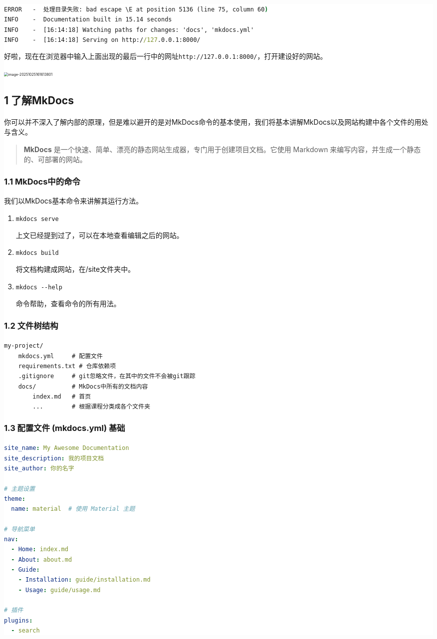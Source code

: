    ```cmd
   ERROR   -  处理目录失败: bad escape \E at position 5136 (line 75, column 60)
   INFO    -  Documentation built in 15.14 seconds
   INFO    -  [16:14:18] Watching paths for changes: 'docs', 'mkdocs.yml'
   INFO    -  [16:14:18] Serving on http://127.0.0.1:8000/
   ```

   好啦，现在在浏览器中输入上面出现的最后一行中的网址`http://127.0.0.1:8000/`，打开建设好的网站。

   <img src="./assets/image-20251025161613801.png" alt="image-20251025161613801" style="zoom:50%;" />

## 1 了解MkDocs

你可以并不深入了解内部的原理，但是难以避开的是对MkDocs命令的基本使用，我们将基本讲解MkDocs以及网站构建中各个文件的用处与含义。

> **MkDocs** 是一个快速、简单、漂亮的静态网站生成器，专门用于创建项目文档。它使用 Markdown 来编写内容，并生成一个静态的、可部署的网站。

### 1.1 MkDocs中的命令

我们以MkDocs基本命令来讲解其运行方法。

1. `mkdocs serve`

   上文已经提到过了，可以在本地查看编辑之后的网站。

2. `mkdocs build`

   将文档构建成网站，在/site文件夹中。

3. `mkdocs --help`

   命令帮助，查看命令的所有用法。

### 1.2 文件树结构

```text
my-project/
    mkdocs.yml     # 配置文件
    requirements.txt # 仓库依赖项
    .gitignore	   # git忽略文件，在其中的文件不会被git跟踪
    docs/		   # MkDocs中所有的文档内容
        index.md   # 首页
        ...		   # 根据课程分类成各个文件夹
```

### 1.3 配置文件 (mkdocs.yml) 基础

```yaml
site_name: My Awesome Documentation
site_description: 我的项目文档
site_author: 你的名字

# 主题设置
theme:
  name: material  # 使用 Material 主题

# 导航菜单
nav:
  - Home: index.md
  - About: about.md
  - Guide:
    - Installation: guide/installation.md
    - Usage: guide/usage.md

# 插件
plugins:
  - search
```
